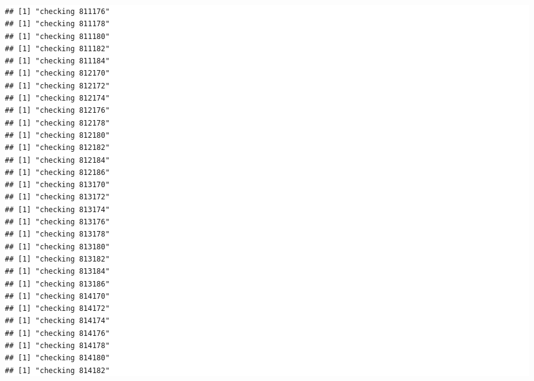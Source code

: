     ## [1] "checking 811176"
    ## [1] "checking 811178"
    ## [1] "checking 811180"
    ## [1] "checking 811182"
    ## [1] "checking 811184"
    ## [1] "checking 812170"
    ## [1] "checking 812172"
    ## [1] "checking 812174"
    ## [1] "checking 812176"
    ## [1] "checking 812178"
    ## [1] "checking 812180"
    ## [1] "checking 812182"
    ## [1] "checking 812184"
    ## [1] "checking 812186"
    ## [1] "checking 813170"
    ## [1] "checking 813172"
    ## [1] "checking 813174"
    ## [1] "checking 813176"
    ## [1] "checking 813178"
    ## [1] "checking 813180"
    ## [1] "checking 813182"
    ## [1] "checking 813184"
    ## [1] "checking 813186"
    ## [1] "checking 814170"
    ## [1] "checking 814172"
    ## [1] "checking 814174"
    ## [1] "checking 814176"
    ## [1] "checking 814178"
    ## [1] "checking 814180"
    ## [1] "checking 814182"